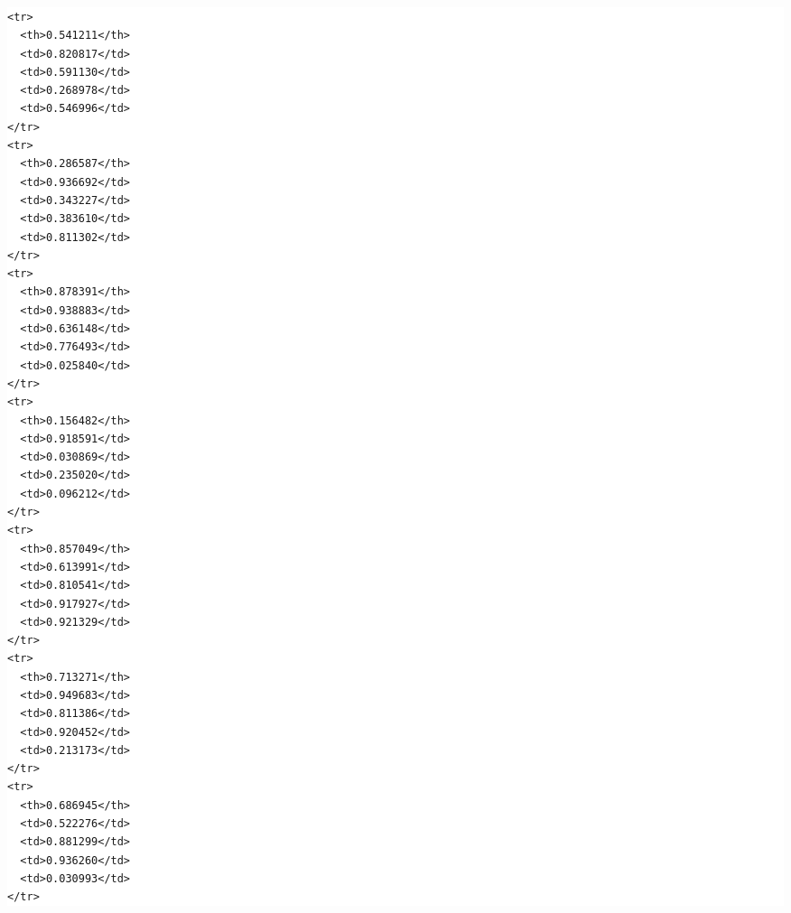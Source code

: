     <tr>
      <th>0.541211</th>
      <td>0.820817</td>
      <td>0.591130</td>
      <td>0.268978</td>
      <td>0.546996</td>
    </tr>
    <tr>
      <th>0.286587</th>
      <td>0.936692</td>
      <td>0.343227</td>
      <td>0.383610</td>
      <td>0.811302</td>
    </tr>
    <tr>
      <th>0.878391</th>
      <td>0.938883</td>
      <td>0.636148</td>
      <td>0.776493</td>
      <td>0.025840</td>
    </tr>
    <tr>
      <th>0.156482</th>
      <td>0.918591</td>
      <td>0.030869</td>
      <td>0.235020</td>
      <td>0.096212</td>
    </tr>
    <tr>
      <th>0.857049</th>
      <td>0.613991</td>
      <td>0.810541</td>
      <td>0.917927</td>
      <td>0.921329</td>
    </tr>
    <tr>
      <th>0.713271</th>
      <td>0.949683</td>
      <td>0.811386</td>
      <td>0.920452</td>
      <td>0.213173</td>
    </tr>
    <tr>
      <th>0.686945</th>
      <td>0.522276</td>
      <td>0.881299</td>
      <td>0.936260</td>
      <td>0.030993</td>
    </tr>
  </tbody>
</table>
</div>
